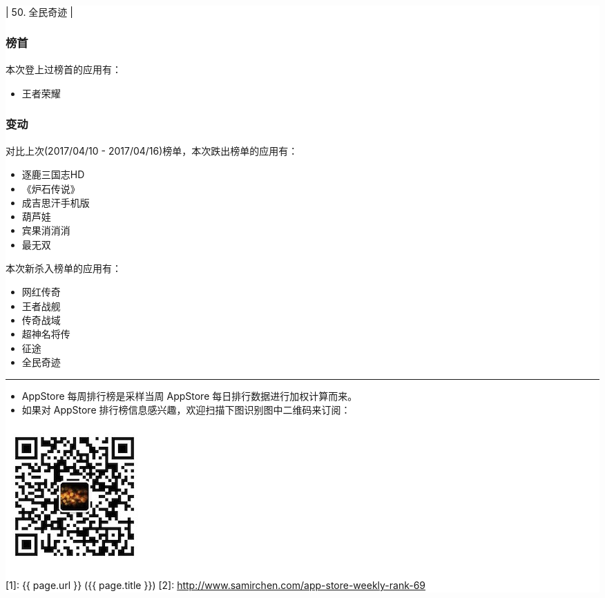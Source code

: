| 50. 全民奇迹 |








### 榜首

本次登上过榜首的应用有：

* 王者荣耀








### 变动

对比上次(2017/04/10 - 2017/04/16)榜单，本次跌出榜单的应用有：

* 逐鹿三国志HD
* 《炉石传说》
* 成吉思汗手机版
* 葫芦娃
* 宾果消消消
* 最无双


本次新杀入榜单的应用有：

* 网红传奇
* 王者战舰
* 传奇战域 
* 超神名将传
* 征途
* 全民奇迹


---------------------------------------

- AppStore 每周排行榜是采样当周 AppStore 每日排行数据进行加权计算而来。
- 如果对 AppStore 排行榜信息感兴趣，欢迎扫描下图识别图中二维码来订阅：

![image](../../images/qrcode-somethoughts.jpg)

[SamirChen]: http://www.samirchen.com
[1]: {{ page.url }} ({{ page.title }})
[2]: http://www.samirchen.com/app-store-weekly-rank-69


